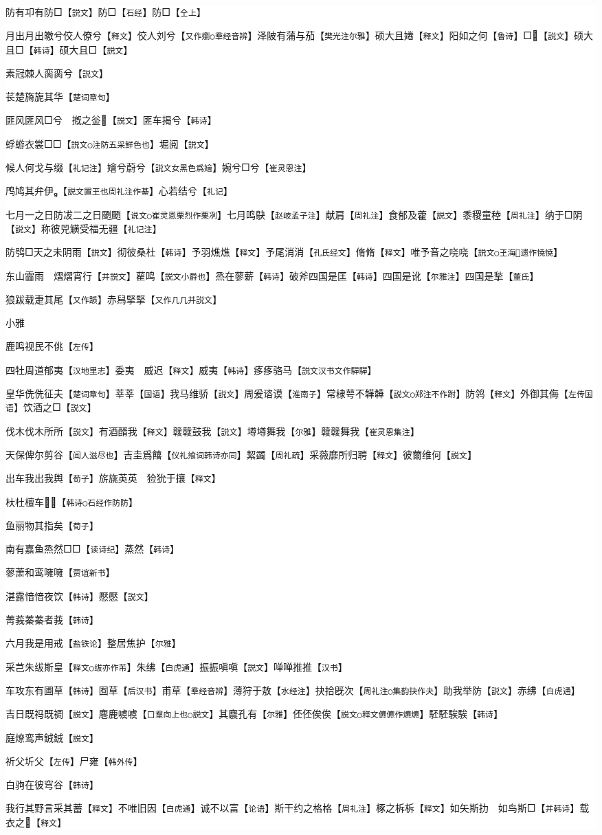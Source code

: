 防有卭有防□【`説文`】防□【`石经`】防□【`仝上`】  

月出月出皦兮佼人僚兮【`释文`】佼人刘兮【`又作嬼○羣经音辨`】泽陂有蒲与茄【`樊光注尔雅`】硕大且婘【`释文`】阳如之何【`鲁诗`】□【`説文`】硕大且□【`韩诗`】硕大且□【`説文`】  

素冠棘人脔脔兮【`説文`】  

苌楚旖旎其华【`楚词章句`】  

匪风匪风□兮　摡之釡【`説文`】匪车揭兮【`韩诗`】  

蜉蝣衣裳□□【`説文○注防五采鲜色也`】堀阅【`説文`】  

候人何戈与缀【`礼记注`】嬒兮蔚兮【`説文女黑色爲嬒`】婉兮□兮【`崔灵恩注`】  

鸤鸠其弁伊【`説文置玊也周礼注作綦`】心若结兮【`礼记`】  

七月一之日防冹二之日颲颲【`说文○崔灵恩栗烈作栗冽`】七月鸣鴃【`赵岐孟子注`】献肩【`周礼注`】食郁及藿【`説文`】黍稷童稑【`周礼注`】纳于□阴【`説文`】称彼兕觵受福无疆【`礼记注`】  

防鸮□天之未阴雨【`説文`】彻彼桑杜【`韩诗`】予羽燋燋【`释文`】予尾消消【`孔氏经文`】脩脩【`释文`】唯予音之哓哓【`説文○玊海遗作憢憢`】  

东山霝雨　熠熠宵行【`并説文`】雚鸣【`説文小爵也`】烝在蓼薪【`韩诗`】破斧四国是匡【`韩诗`】四国是讹【`尔雅注`】四国是揫【`董氏`】  

狼跋载疌其尾【`又作踬`】赤舄掔掔【`又作几几并説文`】  

小雅  

鹿鸣视民不佻【`左传`】  

四牡周道郁夷【`汉地里志`】委夷　威迟【`释文`】威夷【`韩诗`】痑痑骆马【`説文汉书文作驒驒`】  

皇华侁侁征夫【`楚词章句`】莘莘【`国语`】我马维骄【`説文`】周爰谘谟【`淮南子`】常棣萼不韡韡【`説文○郑注不作跗`】防鸰【`释文`】外御其侮【`左传国语`】饮酒之□【`説文`】  

伐木伐木所所【`説文`】有酒醑我【`释文`】竷竷鼓我【`説文`】壿壿舞我【`尔雅`】竷竷舞我【`崔灵恩集注`】  

天保俾尔剪谷【`闻人滋尽也`】吉圭爲饎【`仪礼飨词韩诗亦同`】絜蠲【`周礼疏`】采薇靡所归聘【`释文`】彼薾维何【`説文`】  

出车我出我舆【`荀子`】旂旐英英　猃狁于攘【`释文`】  

杕杜檀车【`韩诗○石经作防防`】  

鱼丽物其指矣【`荀子`】  

南有嘉鱼烝然□□【`读诗纪`】蒸然【`韩诗`】  

蓼萧和鸾噰噰【`贾谊新书`】  

湛露愔愔夜饮【`韩诗`】懕懕【`説文`】  

菁莪蓁蓁者莪【`韩诗`】  

六月我是用戒【`盐铁论`】整居焦护【`尔雅`】  

采芑朱绂斯皇【`释文○绂亦作芾`】朱绋【`白虎通`】振振嗔嗔【`説文`】啴啴推推【`汉书`】  

车攻东有圃草【`韩诗`】囿草【`后汉书`】甫草【`羣经音辨`】薄狩于敖【`水经注`】抉拾旣次【`周礼注○集韵抉作夬`】助我举防【`説文`】赤绋【`白虎通`】  

吉日既祃既禂【`説文`】麀鹿噳噳【`口羣向上也○説文`】其麎孔有【`尔雅`】伾伾俟俟【`説文○释文儦儦作爊爊`】駓駓騃騃【`韩诗`】  

庭燎鸾声銊銊【`説文`】  

祈父圻父【`左传`】尸雍【`韩外传`】  

白驹在彼穹谷【`韩诗`】  

我行其野言采其蓄【`释文`】不唯旧因【`白虎通`】诚不以富【`论语`】斯干约之格格【`周礼注`】椓之柝柝【`释文`】如矢斯扐　如鸟斯□【`并韩诗`】载衣之【`释文`】  

